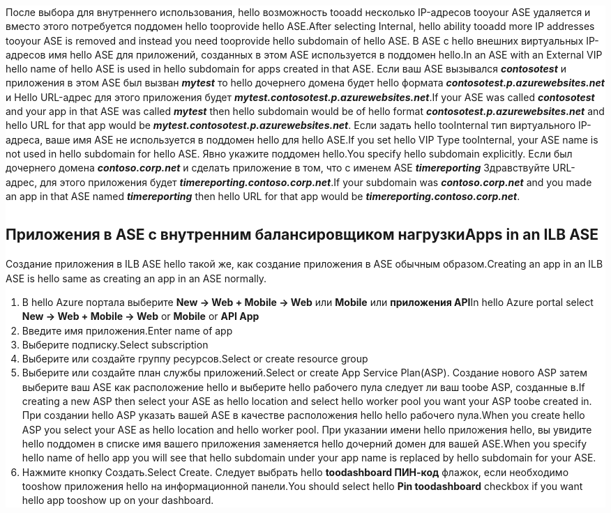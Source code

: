 <span data-ttu-id="e373e-148">После выбора для внутреннего использования, hello возможность tooadd несколько IP-адресов tooyour ASE удаляется и вместо этого потребуется поддомен hello tooprovide hello ASE.</span><span class="sxs-lookup"><span data-stu-id="e373e-148">After selecting Internal, hello ability tooadd more IP addresses tooyour ASE is removed and instead you need tooprovide hello subdomain of hello ASE.</span></span> <span data-ttu-id="e373e-149">В ASE с hello внешних виртуальных IP-адресов имя hello ASE для приложений, созданных в этом ASE используется в поддомен hello.</span><span class="sxs-lookup"><span data-stu-id="e373e-149">In an ASE with an External VIP hello name of hello ASE is used in hello subdomain for apps created in that ASE.</span></span> <span data-ttu-id="e373e-150">Если ваш ASE вызывался ***contosotest*** и приложения в этом ASE был вызван ***mytest*** то hello дочернего домена будет hello формата ***contosotest.p.azurewebsites.net*** и Hello URL-адрес для этого приложения будет ***mytest.contosotest.p.azurewebsites.net***.</span><span class="sxs-lookup"><span data-stu-id="e373e-150">If your ASE was called ***contosotest*** and your app in that ASE was called ***mytest*** then hello subdomain would be of hello format ***contosotest.p.azurewebsites.net*** and hello URL for that app would be ***mytest.contosotest.p.azurewebsites.net***.</span></span> <span data-ttu-id="e373e-151">Если задать hello tooInternal тип виртуального IP-адреса, ваше имя ASE не используется в поддомен hello для hello ASE.</span><span class="sxs-lookup"><span data-stu-id="e373e-151">If you set hello VIP Type tooInternal, your ASE name is not used in hello subdomain for hello ASE.</span></span> <span data-ttu-id="e373e-152">Явно укажите поддомен hello.</span><span class="sxs-lookup"><span data-stu-id="e373e-152">You specify hello subdomain explicitly.</span></span> <span data-ttu-id="e373e-153">Если был дочернего домена ***contoso.corp.net*** и сделать приложение в том, что с именем ASE ***timereporting*** Здравствуйте URL-адрес, для этого приложения будет ***timereporting.contoso.corp.net***.</span><span class="sxs-lookup"><span data-stu-id="e373e-153">If your subdomain was ***contoso.corp.net*** and you made an app in that ASE named ***timereporting*** then hello URL for that app would be ***timereporting.contoso.corp.net***.</span></span>

## <a name="apps-in-an-ilb-ase"></a><span data-ttu-id="e373e-154">Приложения в ASE с внутренним балансировщиком нагрузки</span><span class="sxs-lookup"><span data-stu-id="e373e-154">Apps in an ILB ASE</span></span>
<span data-ttu-id="e373e-155">Создание приложения в ILB ASE hello такой же, как создание приложения в ASE обычным образом.</span><span class="sxs-lookup"><span data-stu-id="e373e-155">Creating an app in an ILB ASE is hello same as creating an app in an ASE normally.</span></span> 

1. <span data-ttu-id="e373e-156">В hello Azure портала выберите **New -> Web + Mobile -> Web** или **Mobile** или **приложения API**</span><span class="sxs-lookup"><span data-stu-id="e373e-156">In hello Azure portal select **New -> Web + Mobile -> Web** or **Mobile** or **API App**</span></span>
2. <span data-ttu-id="e373e-157">Введите имя приложения.</span><span class="sxs-lookup"><span data-stu-id="e373e-157">Enter name of app</span></span>
3. <span data-ttu-id="e373e-158">Выберите подписку.</span><span class="sxs-lookup"><span data-stu-id="e373e-158">Select subscription</span></span>
4. <span data-ttu-id="e373e-159">Выберите или создайте группу ресурсов.</span><span class="sxs-lookup"><span data-stu-id="e373e-159">Select or create resource group</span></span>
5. <span data-ttu-id="e373e-160">Выберите или создайте план службы приложений.</span><span class="sxs-lookup"><span data-stu-id="e373e-160">Select or create App Service Plan(ASP).</span></span> <span data-ttu-id="e373e-161">Создание нового ASP затем выберите ваш ASE как расположение hello и выберите hello рабочего пула следует ли ваш toobe ASP, созданные в.</span><span class="sxs-lookup"><span data-stu-id="e373e-161">If creating a new ASP then select your ASE as hello location and select hello worker pool you want your ASP toobe created in.</span></span> <span data-ttu-id="e373e-162">При создании hello ASP указать вашей ASE в качестве расположения hello hello рабочего пула.</span><span class="sxs-lookup"><span data-stu-id="e373e-162">When you create hello ASP you select your ASE as hello location and hello worker pool.</span></span> <span data-ttu-id="e373e-163">При указании имени hello приложения hello, вы увидите hello поддомен в списке имя вашего приложения заменяется hello дочерний домен для вашей ASE.</span><span class="sxs-lookup"><span data-stu-id="e373e-163">When you specify hello name of hello app you will see that hello subdomain under your app name is replaced by hello subdomain for your ASE.</span></span> 
6. <span data-ttu-id="e373e-164">Нажмите кнопку Создать.</span><span class="sxs-lookup"><span data-stu-id="e373e-164">Select Create.</span></span> <span data-ttu-id="e373e-165">Следует выбрать hello **toodashboard ПИН-код** флажок, если необходимо tooshow приложения hello на информационной панели.</span><span class="sxs-lookup"><span data-stu-id="e373e-165">You should select hello **Pin toodashboard** checkbox if you want hello app tooshow up on your dashboard.</span></span> 
